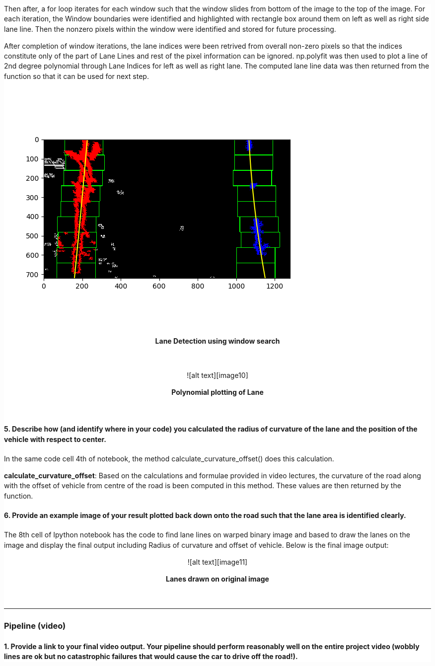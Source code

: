 Then after, a for loop iterates for each window such that the window slides from bottom of the image to the top of the image. For each iteration, the Window boundaries were identified and highlighted with rectangle box around them on left as well as right side lane line. Then the nonzero pixels within the window were identified and stored for future processing.

After completion of window iterations, the lane indices were been retrived from overall non-zero pixels so that the indices constitute only of the part of Lane Lines and rest of the pixel information can be ignored. np.polyfit was then used to plot a line of 2nd degree polynomial through Lane Indices for left as well as right lane. The computed lane line data was then returned from the function so that it can be used for next step.

![alt text][image9]
<p align="center"><b>Lane Detection using window search</b></p>
<br>

<p align="center">
![alt text][image10]
</p>
<p align="center"><b>Polynomial plotting of Lane</b></p>
<br>

#### 5. Describe how (and identify where in your code) you calculated the radius of curvature of the lane and the position of the vehicle with respect to center.

In the same code cell 4th of notebook, the method calculate_curvature_offset() does this calculation.

**calculate_curvature_offset**: Based on the calculations and formulae provided in video lectures, the curvature of the road along with the offset of vehicle from centre of the road is been computed in this method. These values are then returned by the function.

#### 6. Provide an example image of your result plotted back down onto the road such that the lane area is identified clearly.

The 8th cell of Ipython notebook has the code to find lane lines on warped binary image and based to draw the lanes on the image and display the final output including Radius of curvature and offset of vehicle. Below is the final image output:

<p align="center">
![alt text][image11]
</p>
<p align="center"><b>Lanes drawn on original image</b></p>
<br>

---

### Pipeline (video)

#### 1. Provide a link to your final video output.  Your pipeline should perform reasonably well on the entire project video (wobbly lines are ok but no catastrophic failures that would cause the car to drive off the road!).


[//]: # (Image References)
[image1]: ./output_images/01-corners.png "Chessboard Corners"
[image2]: ./output_images/02-undistorted_images.png "Undistorted Chessboard Images"
[image3]: ./output_images/03-undistorted_test6.jpg "Undistorted Lane Image"
[image4]: ./output_images/04-color_threshold_plot.png "Color Threshold Grid"
[image5]: ./output_images/05-color_grad_threshold_plot.png "Color and Gradient Threshold Grid"
[image6]: ./output_images/06-combined_threshold.png "Sample Thresholded Binary"
[image7]: ./output_images/07-warped_test3.jpg "Sample Warped Image - Bird's Eye View"
[image8]: ./output_images/08-processed_images.png "Processed Image Grid"
[image9]: ./output_images/09-lane_detected.png "Lane Detection using window search"
[image10]: ./output_images/10-fill_poly.jpeg "Polynomial plotting of Lane"
[image11]: ./output_images/11-Lanes_drawn.png "Lanes drawn on original image"
[video1]: ./output_images/project_video_processed.mp4 "Video"